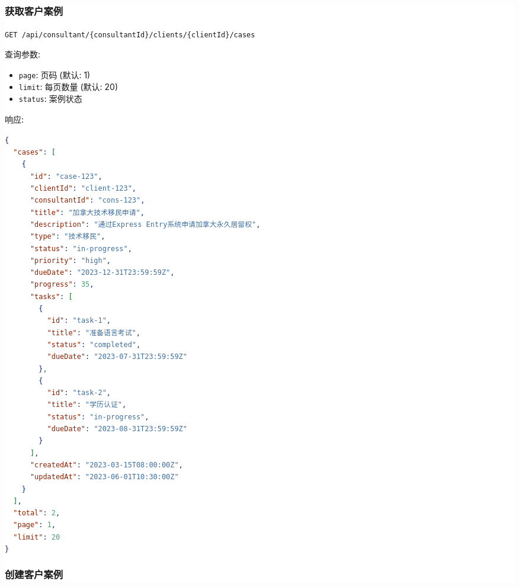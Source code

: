 ### 获取客户案例

```
GET /api/consultant/{consultantId}/clients/{clientId}/cases
```

查询参数:
- `page`: 页码 (默认: 1)
- `limit`: 每页数量 (默认: 20)
- `status`: 案例状态

响应:

```json
{
  "cases": [
    {
      "id": "case-123",
      "clientId": "client-123",
      "consultantId": "cons-123",
      "title": "加拿大技术移民申请",
      "description": "通过Express Entry系统申请加拿大永久居留权",
      "type": "技术移民",
      "status": "in-progress",
      "priority": "high",
      "dueDate": "2023-12-31T23:59:59Z",
      "progress": 35,
      "tasks": [
        {
          "id": "task-1",
          "title": "准备语言考试",
          "status": "completed",
          "dueDate": "2023-07-31T23:59:59Z"
        },
        {
          "id": "task-2",
          "title": "学历认证",
          "status": "in-progress",
          "dueDate": "2023-08-31T23:59:59Z"
        }
      ],
      "createdAt": "2023-03-15T08:00:00Z",
      "updatedAt": "2023-06-01T10:30:00Z"
    }
  ],
  "total": 2,
  "page": 1,
  "limit": 20
}
```

### 创建客户案例

